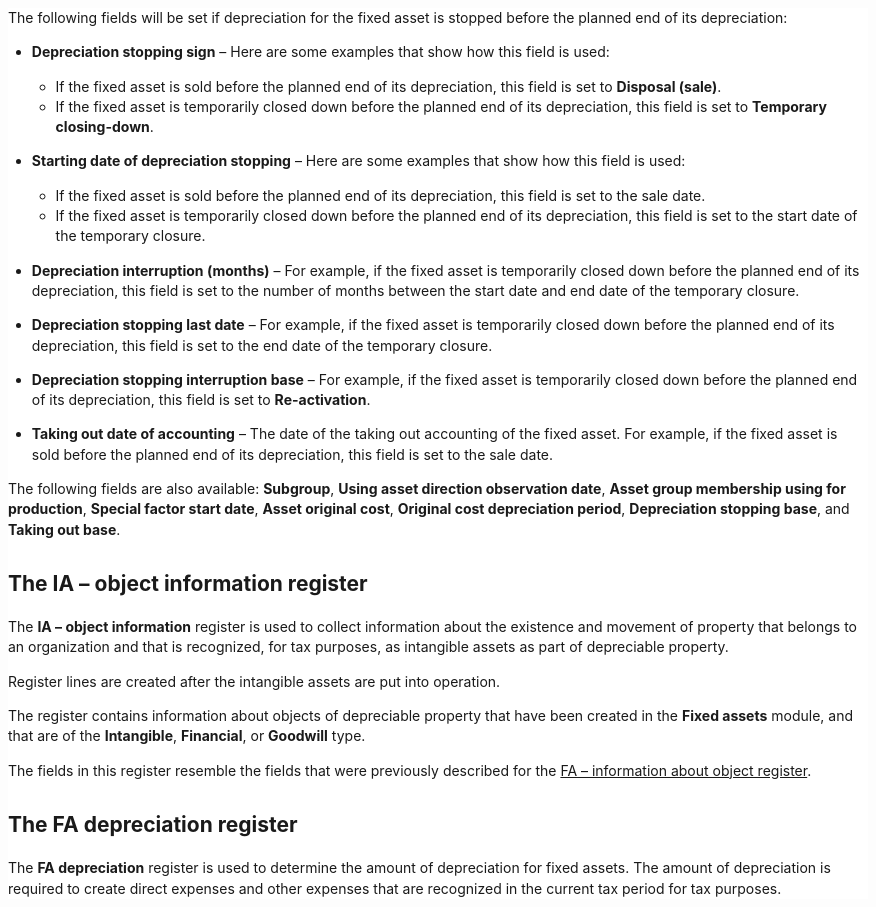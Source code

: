 The following fields will be set if depreciation for the fixed asset is stopped before the planned end of its depreciation:

-   **Depreciation stopping sign** – Here are some examples that show how this field is used:

    -   If the fixed asset is sold before the planned end of its depreciation, this field is set to **Disposal (sale)**.
    -   If the fixed asset is temporarily closed down before the planned end of its depreciation, this field is set to **Temporary closing-down**.

-   **Starting date of depreciation stopping** – Here are some examples that show how this field is used:

    -   If the fixed asset is sold before the planned end of its depreciation, this field is set to the sale date.
    -   If the fixed asset is temporarily closed down before the planned end of its depreciation, this field is set to the start date of the temporary closure.

-   **Depreciation interruption (months)** – For example, if the fixed asset is temporarily closed down before the planned end of its depreciation, this field is set to the number of months between the start date and end date of the temporary closure.
-   **Depreciation stopping last date** – For example, if the fixed asset is temporarily closed down before the planned end of its depreciation, this field is set to the end date of the temporary closure.
-   **Depreciation stopping interruption base** – For example, if the fixed asset is temporarily closed down before the planned end of its depreciation, this field is set to **Re-activation**.
-   **Taking out date of accounting** – The date of the taking out accounting of the fixed asset. For example, if the fixed asset is sold before the planned end of its depreciation, this field is set to the sale date.

The following fields are also available: **Subgroup**, **Using asset direction observation date**, **Asset group membership using for production**, **Special factor start date**, **Asset original cost**, **Original cost depreciation period**, **Depreciation stopping base**, and **Taking out base**.

## The IA – object information register

The **IA – object information** register is used to collect information about the existence and movement of property that belongs to an organization and that is recognized, for tax purposes, as intangible assets as part of depreciable property.

Register lines are created after the intangible assets are put into operation.

The register contains information about objects of depreciable property that have been created in the **Fixed assets** module, and that are of the **Intangible**, **Financial**, or **Goodwill** type.

The fields in this register resemble the fields that were previously described for the [FA – information about object register](#register-information-fixed).

## <a name="fa-depreciation-register"></a>The FA depreciation register

The **FA depreciation** register is used to determine the amount of depreciation for fixed assets. The amount of depreciation is required to create direct expenses and other expenses that are recognized in the current tax period for tax purposes.
